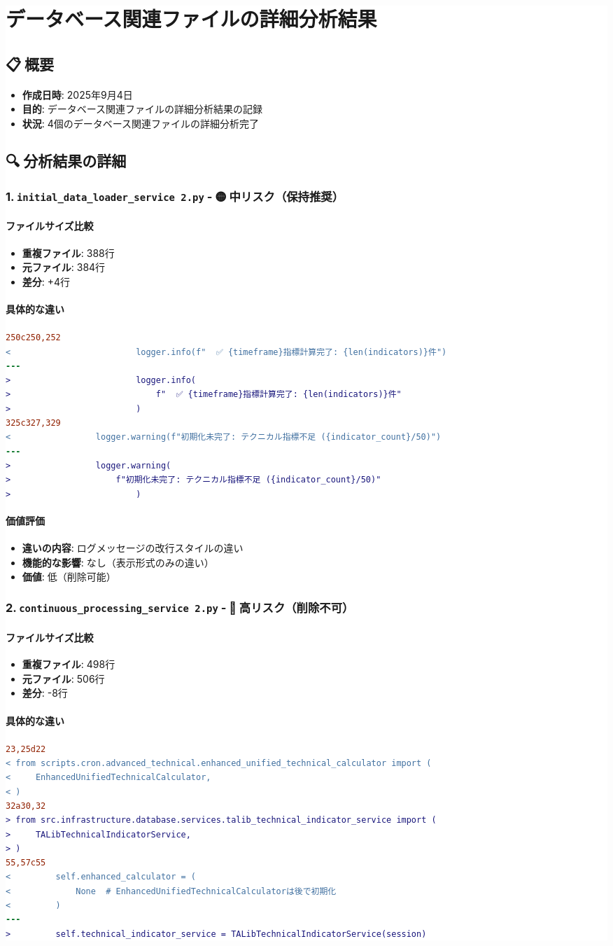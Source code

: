 # データベース関連ファイルの詳細分析結果

## 📋 概要
- **作成日時**: 2025年9月4日
- **目的**: データベース関連ファイルの詳細分析結果の記録
- **状況**: 4個のデータベース関連ファイルの詳細分析完了

## 🔍 分析結果の詳細

### 1. `initial_data_loader_service 2.py` - 🟡 中リスク（保持推奨）

#### ファイルサイズ比較
- **重複ファイル**: 388行
- **元ファイル**: 384行
- **差分**: +4行

#### 具体的な違い
```diff
250c250,252
<                         logger.info(f"  ✅ {timeframe}指標計算完了: {len(indicators)}件")
---
>                         logger.info(
>                             f"  ✅ {timeframe}指標計算完了: {len(indicators)}件"
>                         )
325c327,329
<                 logger.warning(f"初期化未完了: テクニカル指標不足 ({indicator_count}/50)")
---
>                 logger.warning(
>                     f"初期化未完了: テクニカル指標不足 ({indicator_count}/50)"
>                         )
```

#### 価値評価
- **違いの内容**: ログメッセージの改行スタイルの違い
- **機能的な影響**: なし（表示形式のみの違い）
- **価値**: 低（削除可能）

### 2. `continuous_processing_service 2.py` - 🔴 高リスク（削除不可）

#### ファイルサイズ比較
- **重複ファイル**: 498行
- **元ファイル**: 506行
- **差分**: -8行

#### 具体的な違い
```diff
23,25d22
< from scripts.cron.advanced_technical.enhanced_unified_technical_calculator import (
<     EnhancedUnifiedTechnicalCalculator,
< )
32a30,32
> from src.infrastructure.database.services.talib_technical_indicator_service import (
>     TALibTechnicalIndicatorService,
> )
55,57c55
<         self.enhanced_calculator = (
<             None  # EnhancedUnifiedTechnicalCalculatorは後で初期化
<         )
---
>         self.technical_indicator_service = TALibTechnicalIndicatorService(session)
```
